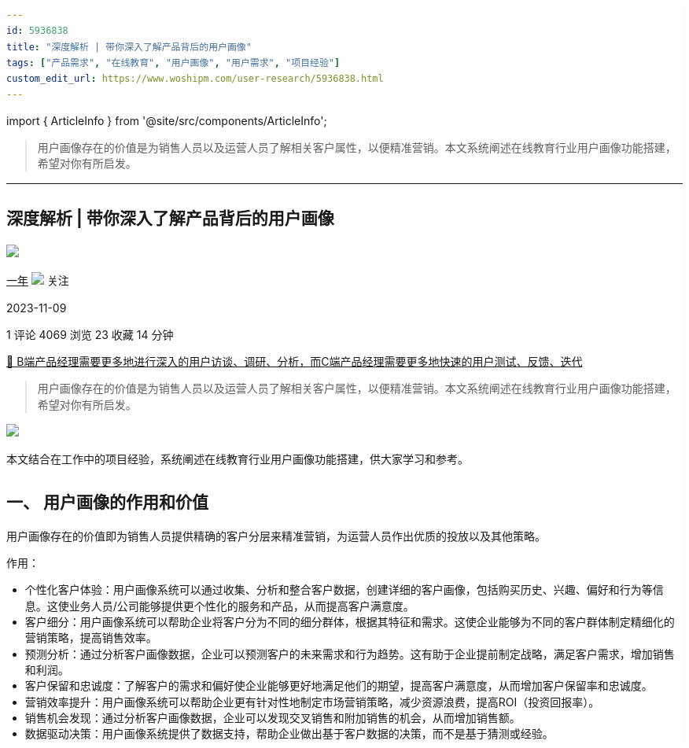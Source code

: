 ```yaml
---
id: 5936838
title: "深度解析 | 带你深入了解产品背后的用户画像"
tags: ["产品需求", "在线教育", "用户画像", "用户需求", "项目经验"]
custom_edit_url: https://www.woshipm.com/user-research/5936838.html
---
```

import { ArticleInfo } from '@site/src/components/ArticleInfo';

<ArticleInfo
    author="一年"
    authorLink="https://www.woshipm.com/u/1509449"
    published="2023-11-09"
    views={4069}
    comments={1}
    collects={23}
/>

> 用户画像存在的价值是为销售人员以及运营人员了解相关客户属性，以便精准营销。本文系统阐述在线教育行业用户画像功能搭建，希望对你有所启发。

---

## 深度解析 | 带你深入了解产品背后的用户画像

[![](https://static.woshipm.com/view/woshipm_api_def_20231030091622_9704.jpg?imageView2/1/w/72/h/72/q/100)](https://www.woshipm.com/u/1509449)

[一年](https://www.woshipm.com/u/1509449) ![](https://static.woshipm.com/tag/1101_1@2x.png) 关注

2023-11-09

1 评论 4069 浏览 23 收藏 14 分钟

[🔗 B端产品经理需要更多地进行深入的用户访谈、调研、分析，而C端产品经理需要更多地快速的用户测试、反馈、迭代](https://ke.qidianla.com/courses/bcpm)

> 用户画像存在的价值是为销售人员以及运营人员了解相关客户属性，以便精准营销。本文系统阐述在线教育行业用户画像功能搭建，希望对你有所启发。

![](https://image.woshipm.com/2023/04/13/280e0b6c-d9de-11ed-8fc2-00163e0b5ff3.jpg)

本文结合在工作中的项目经验，系统阐述在线教育行业用户画像功能搭建，供大家学习和参考。

## 一、 用户画像的作用和价值

用户画像存在的价值即为销售人员提供精确的客户分层来精准营销，为运营人员作出优质的投放以及其他策略。

作用：

*   个性化客户体验：用户画像系统可以通过收集、分析和整合客户数据，创建详细的客户画像，包括购买历史、兴趣、偏好和行为等信息。这使业务人员/公司能够提供更个性化的服务和产品，从而提高客户满意度。
*   客户细分：用户画像系统可以帮助企业将客户分为不同的细分群体，根据其特征和需求。这使企业能够为不同的客户群体制定精细化的营销策略，提高销售效率。
*   预测分析：通过分析客户画像数据，企业可以预测客户的未来需求和行为趋势。这有助于企业提前制定战略，满足客户需求，增加销售和利润。
*   客户保留和忠诚度：了解客户的需求和偏好使企业能够更好地满足他们的期望，提高客户满意度，从而增加客户保留率和忠诚度。
*   营销效率提升：用户画像系统可以帮助企业更有针对性地制定市场营销策略，减少资源浪费，提高ROI（投资回报率）。
*   销售机会发现：通过分析客户画像数据，企业可以发现交叉销售和附加销售的机会，从而增加销售额。
*   数据驱动决策：用户画像系统提供了数据支持，帮助企业做出基于客户数据的决策，而不是基于猜测或经验。
